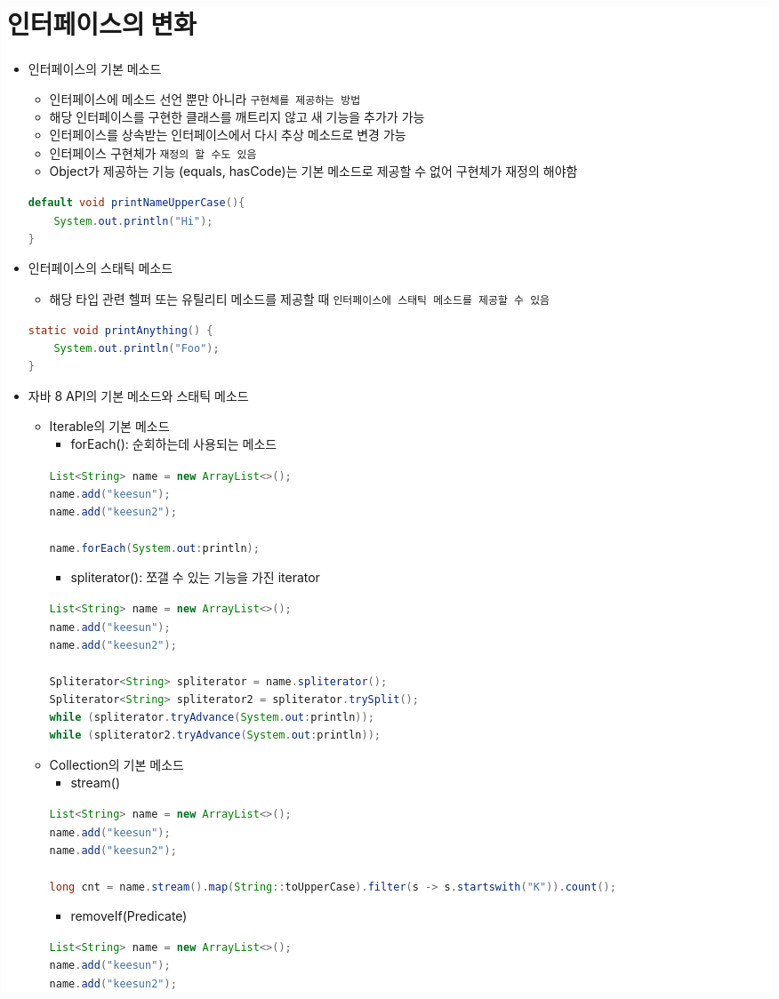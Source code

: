 인터페이스의 변화
=======
- 인터페이스의 기본 메소드
  - 인터페이스에 메소드 선언 뿐만 아니라 `구현체를 제공하는 방법`
  - 해당 인터페이스를 구현한 클래스를 깨트리지 않고 새 기능을 추가가 가능
  - 인터페이스를 상속받는 인터페이스에서 다시 추상 메소드로 변경 가능
  - 인터페이스 구현체가 `재정의 할 수도 있음`
  - Object가 제공하는 기능 (equals, hasCode)는 기본 메소드로 제공할 수 없어 구현체가 재정의 해야함
  ```java
  default void printNameUpperCase(){
      System.out.println("Hi");
  } 
  ```
- 인터페이스의 스태틱 메소드
  - 해당 타입 관련 헬퍼 또는 유틸리티 메소드를 제공할 때 `인터페이스에 스태틱 메소드를 제공할 수 있음`
  ```java
  static void printAnything() {
      System.out.println("Foo");
  }
  ```

- 자바 8 API의 기본 메소드와 스태틱 메소드
  - Iterable의 기본 메소드
    - forEach(): 순회하는데 사용되는 메소드
    ```java
    List<String> name = new ArrayList<>();
    name.add("keesun");
    name.add("keesun2");

    name.forEach(System.out:println);
    ```
    - spliterator(): 쪼갤 수 있는 기능을 가진 iterator
    ```java
    List<String> name = new ArrayList<>();
    name.add("keesun");
    name.add("keesun2");

    Spliterator<String> spliterator = name.spliterator();
    Spliterator<String> spliterator2 = spliterator.trySplit();
    while (spliterator.tryAdvance(System.out:println));
    while (spliterator2.tryAdvance(System.out:println));
    ```
  - Collection의 기본 메소드
    - stream()
    ```java
    List<String> name = new ArrayList<>();
    name.add("keesun");
    name.add("keesun2");

    long cnt = name.stream().map(String::toUpperCase).filter(s -> s.startswith("K")).count();
    ```
    - removeIf(Predicate)
    ```java
    List<String> name = new ArrayList<>();
    name.add("keesun");
    name.add("keesun2");
